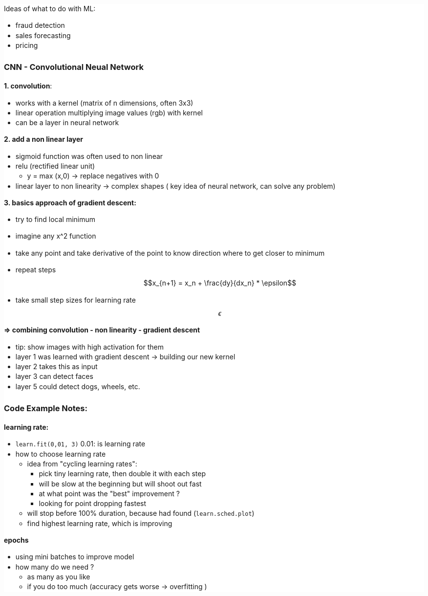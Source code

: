 Ideas of what to do with ML:
- fraud detection
- sales forecasting
- pricing


### CNN - Convolutional Neual Network

**1. convolution**:
- works with a kernel (matrix of n dimensions, often 3x3)
- linear operation multiplying image values (rgb) with kernel
- can be a layer in neural network

**2. add a non linear layer**
- sigmoid function was often used to non linear
- relu (rectified linear unit)
  - y = max (x,0) -> replace negatives with 0 
- linear layer to non linearity -> complex shapes ( key idea of neural network, can solve any problem)

**3. basics approach of gradient descent:**
- try to find local minimum
- imagine any x^2 function
- take any point and take derivative of the point to know direction where to get closer to minimum
- repeat steps 
$$x_{n+1} = x_n + \frac{dy}{dx_n} * \epsilon$$

- take small step sizes for learning rate $$\epsilon$$

**=> combining convolution - non linearity - gradient descent**

- tip: show images with high activation for them
- layer 1 was learned with gradient descent -> building our new kernel
- layer 2 takes this as input
- layer 3 can detect faces
- layer 5 could detect dogs, wheels, etc.


### Code Example Notes:

**learning rate:**
- `learn.fit(0,01, 3)` 0.01: is learning rate 
- how to choose learning rate
  - idea from "cycling learning rates": 
    - pick tiny learning rate, then double it with each step
    - will be slow at the beginning but will shoot out fast
    - at what point was the "best" improvement ?
    - looking for point dropping fastest
  - will stop before 100% duration, because had found (`learn.sched.plot`)
  - find highest learning rate, which is improving

**epochs**
- using mini batches to improve model
- how many do we need ?
  - as many as you like
  - if you do too much (accuracy gets worse -> overfitting )
